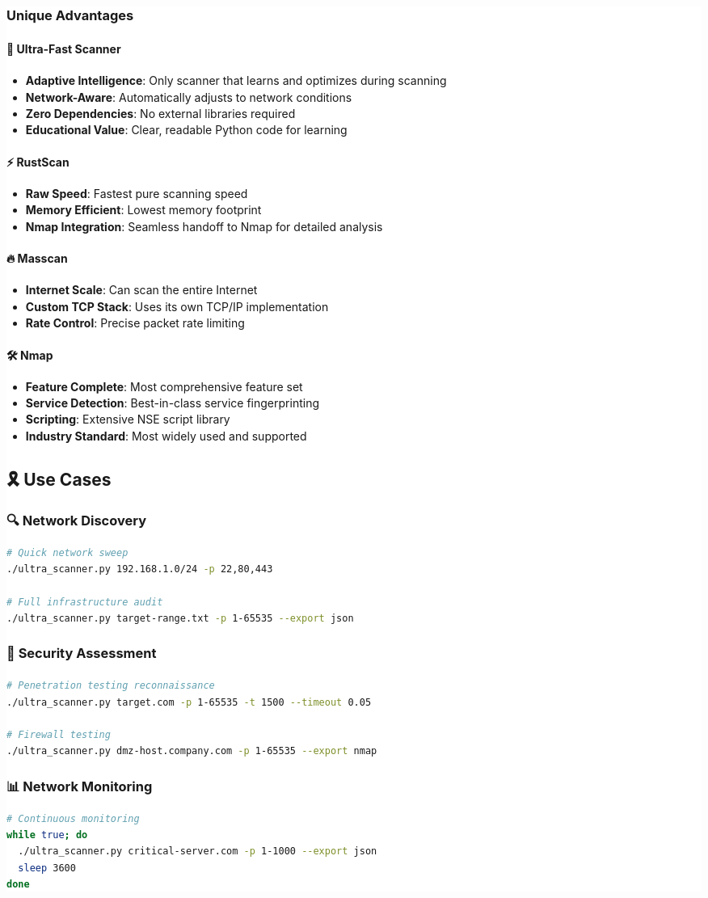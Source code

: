 ### Unique Advantages

#### 🤔 **Ultra-Fast Scanner**
- **Adaptive Intelligence**: Only scanner that learns and optimizes during scanning
- **Network-Aware**: Automatically adjusts to network conditions
- **Zero Dependencies**: No external libraries required
- **Educational Value**: Clear, readable Python code for learning

#### ⚡ **RustScan**
- **Raw Speed**: Fastest pure scanning speed
- **Memory Efficient**: Lowest memory footprint
- **Nmap Integration**: Seamless handoff to Nmap for detailed analysis

#### 🔥 **Masscan**
- **Internet Scale**: Can scan the entire Internet
- **Custom TCP Stack**: Uses its own TCP/IP implementation
- **Rate Control**: Precise packet rate limiting

#### 🛠️ **Nmap**
- **Feature Complete**: Most comprehensive feature set
- **Service Detection**: Best-in-class service fingerprinting
- **Scripting**: Extensive NSE script library
- **Industry Standard**: Most widely used and supported

## 🎗 Use Cases

### 🔍 **Network Discovery**
```bash
# Quick network sweep
./ultra_scanner.py 192.168.1.0/24 -p 22,80,443

# Full infrastructure audit
./ultra_scanner.py target-range.txt -p 1-65535 --export json
```

### 🚡️ **Security Assessment**
```bash
# Penetration testing reconnaissance
./ultra_scanner.py target.com -p 1-65535 -t 1500 --timeout 0.05

# Firewall testing
./ultra_scanner.py dmz-host.company.com -p 1-65535 --export nmap
```

### 📊 **Network Monitoring**
```bash
# Continuous monitoring
while true; do
  ./ultra_scanner.py critical-server.com -p 1-1000 --export json
  sleep 3600
done
```

